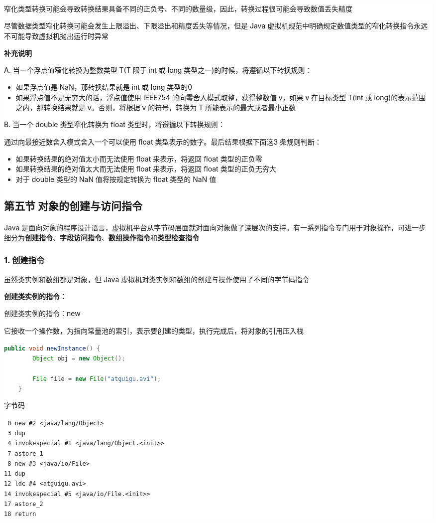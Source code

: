 窄化类型转换可能会导致转换结果具备不同的正负号、不同的数量级，因此，转换过程很可能会导致数值丢失精度

尽管数据类型窄化转换可能会发生上限溢出、下限溢出和精度丢失等情况，但是 Java 虚拟机规范中明确规定数值类型的窄化转换指令永远不可能导致虚拟机抛出运行时异常

**补充说明**

A.	当一个浮点值窄化转换为整数类型 T(T 限于 int 或 long 类型之一)的时候，将遵循以下转换规则：

- 如果浮点值是 NaN，那转换结果就是 int 或 long 类型的0
- 如果浮点值不是无穷大的话，浮点值使用 IEEE754 的向零舍入模式取整，获得整数值 v，如果 v 在目标类型 T(int 或 long)的表示范围之内，那转换结果就是 v。否则，将根据 v 的符号，转换为 T 所能表示的最大或者最小正数

B.   当一个 double 类型窄化转换为 float 类型时，将遵循以下转换规则：

通过向最接近数舍入模式舍入一个可以使用 float 类型表示的数字。最后结果根据下面这3 条规则判断：

- 如果转换结果的绝对值太小而无法使用 float 来表示，将返回 float 类型的正负零
- 如果转换结果的绝对值太大而无法使用 float 来表示，将返回 float 类型的正负无穷大
- 对于 double 类型的 NaN 值将按规定转换为 float 类型的 NaN 值

## 第五节 对象的创建与访问指令

Java 是面向对象的程序设计语言，虚拟机平台从字节码层面就对面向对象做了深层次的支持。有一系列指令专门用于对象操作，可进一步细分为**创建指令**、**字段访问指令**、**数组操作指令**和**类型检查指令**

### 1. 创建指令

虽然类实例和数组都是对象，但 Java 虚拟机对类实例和数组的创建与操作使用了不同的字节码指令

**创建类实例的指令：**

创建类实例的指令：new

它接收一个操作数，为指向常量池的索引，表示要创建的类型，执行完成后，将对象的引用压入栈

~~~java
public void newInstance() {
        Object obj = new Object();

        File file = new File("atguigu.avi");
    }
~~~

字节码

~~~
 0 new #2 <java/lang/Object>
 3 dup
 4 invokespecial #1 <java/lang/Object.<init>>
 7 astore_1
 8 new #3 <java/io/File>
11 dup
12 ldc #4 <atguigu.avi>
14 invokespecial #5 <java/io/File.<init>>
17 astore_2
18 return
~~~
